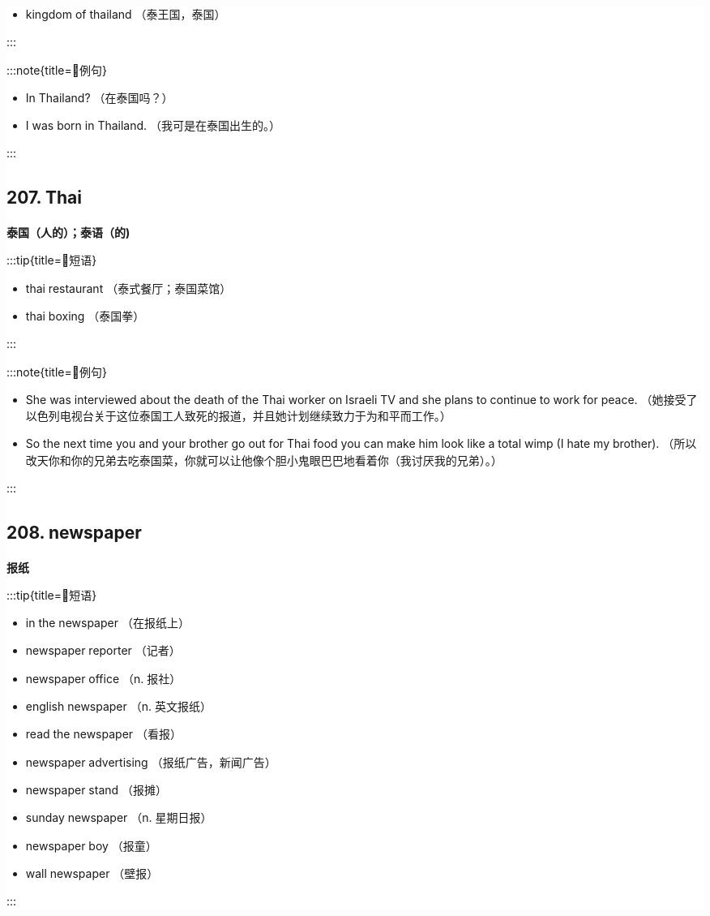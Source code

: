 - kingdom of thailand （泰王国，泰国）

:::

:::note{title=🎤例句}

- In Thailand? （在泰国吗？）

- I was born in Thailand. （我可是在泰国出生的。）

:::

## 207. Thai

**泰国（人的）；泰语（的)**

:::tip{title=🤩短语}

- thai restaurant （泰式餐厅；泰国菜馆）

- thai boxing （泰国拳）

:::

:::note{title=🎤例句}

- She was interviewed about the death of the Thai worker on Israeli TV and she plans to continue to work for peace. （她接受了以色列电视台关于这位泰国工人致死的报道，并且她计划继续致力于为和平而工作。）

- So the next time you and your brother go out for Thai food you can make him look like a total wimp (I hate my brother). （所以改天你和你的兄弟去吃泰国菜，你就可以让他像个胆小鬼眼巴巴地看着你（我讨厌我的兄弟）。）

:::

## 208. newspaper

**报纸**

:::tip{title=🤩短语}

- in the newspaper （在报纸上）

- newspaper reporter （记者）

- newspaper office （n. 报社）

- english newspaper （n. 英文报纸）

- read the newspaper （看报）

- newspaper advertising （报纸广告，新闻广告）

- newspaper stand （报摊）

- sunday newspaper （n. 星期日报）

- newspaper boy （报童）

- wall newspaper （壁报）

:::
